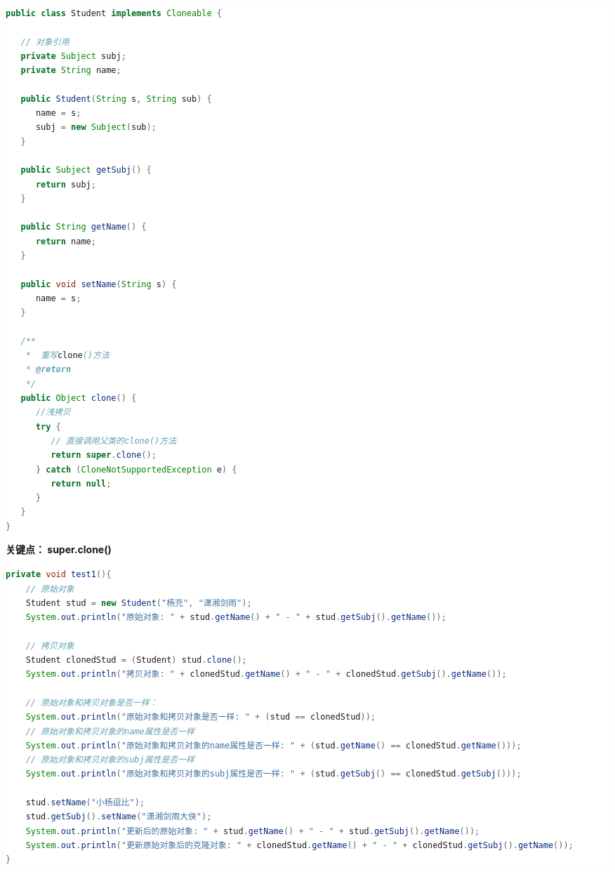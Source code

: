 ```java
public class Student implements Cloneable { 
 
   // 对象引用 
   private Subject subj; 
   private String name; 
 
   public Student(String s, String sub) { 
      name = s; 
      subj = new Subject(sub); 
   } 
 
   public Subject getSubj() { 
      return subj; 
   } 
 
   public String getName() { 
      return name; 
   } 
 
   public void setName(String s) { 
      name = s; 
   } 
 
   /** 
    *  重写clone()方法 
    * @return 
    */ 
   public Object clone() { 
      //浅拷贝 
      try { 
         // 直接调用父类的clone()方法
         return super.clone(); 
      } catch (CloneNotSupportedException e) { 
         return null; 
      } 
   } 
}
```

**关键点： super.clone()**

```java
private void test1(){
    // 原始对象
    Student stud = new Student("杨充", "潇湘剑雨");
    System.out.println("原始对象: " + stud.getName() + " - " + stud.getSubj().getName());

    // 拷贝对象
    Student clonedStud = (Student) stud.clone();
    System.out.println("拷贝对象: " + clonedStud.getName() + " - " + clonedStud.getSubj().getName());

    // 原始对象和拷贝对象是否一样：
    System.out.println("原始对象和拷贝对象是否一样: " + (stud == clonedStud));
    // 原始对象和拷贝对象的name属性是否一样
    System.out.println("原始对象和拷贝对象的name属性是否一样: " + (stud.getName() == clonedStud.getName()));
    // 原始对象和拷贝对象的subj属性是否一样
    System.out.println("原始对象和拷贝对象的subj属性是否一样: " + (stud.getSubj() == clonedStud.getSubj()));

    stud.setName("小杨逗比");
    stud.getSubj().setName("潇湘剑雨大侠");
    System.out.println("更新后的原始对象: " + stud.getName() + " - " + stud.getSubj().getName());
    System.out.println("更新原始对象后的克隆对象: " + clonedStud.getName() + " - " + clonedStud.getSubj().getName());
}
```